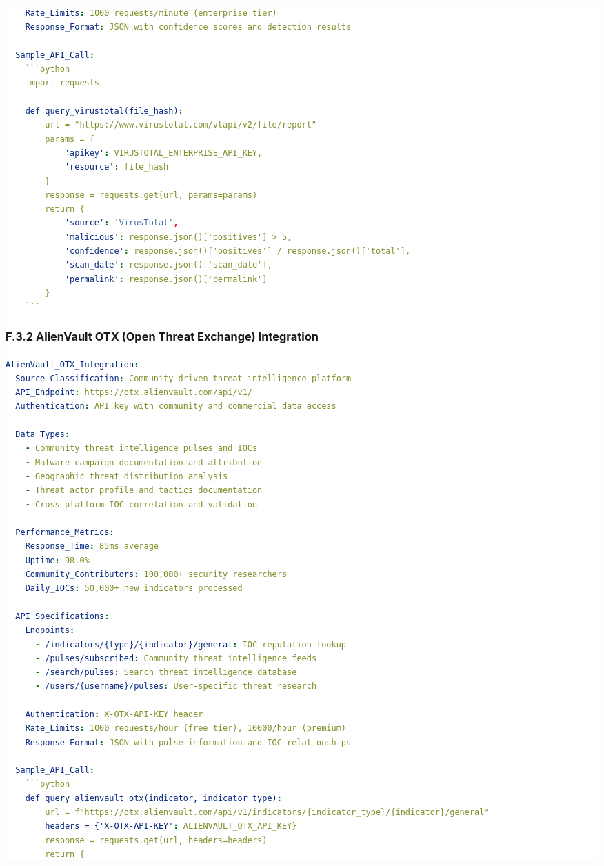 ```yaml
    Rate_Limits: 1000 requests/minute (enterprise tier)
    Response_Format: JSON with confidence scores and detection results
  
  Sample_API_Call:
    ```python
    import requests
    
    def query_virustotal(file_hash):
        url = "https://www.virustotal.com/vtapi/v2/file/report"
        params = {
            'apikey': VIRUSTOTAL_ENTERPRISE_API_KEY,
            'resource': file_hash
        }
        response = requests.get(url, params=params)
        return {
            'source': 'VirusTotal',
            'malicious': response.json()['positives'] > 5,
            'confidence': response.json()['positives'] / response.json()['total'],
            'scan_date': response.json()['scan_date'],
            'permalink': response.json()['permalink']
        }
    ```
```

### F.3.2 AlienVault OTX (Open Threat Exchange) Integration

```yaml
AlienVault_OTX_Integration:
  Source_Classification: Community-driven threat intelligence platform
  API_Endpoint: https://otx.alienvault.com/api/v1/
  Authentication: API key with community and commercial data access
  
  Data_Types:
    - Community threat intelligence pulses and IOCs
    - Malware campaign documentation and attribution
    - Geographic threat distribution analysis
    - Threat actor profile and tactics documentation
    - Cross-platform IOC correlation and validation
  
  Performance_Metrics:
    Response_Time: 85ms average
    Uptime: 98.0%
    Community_Contributors: 100,000+ security researchers
    Daily_IOCs: 50,000+ new indicators processed
  
  API_Specifications:
    Endpoints:
      - /indicators/{type}/{indicator}/general: IOC reputation lookup
      - /pulses/subscribed: Community threat intelligence feeds
      - /search/pulses: Search threat intelligence database
      - /users/{username}/pulses: User-specific threat research
    
    Authentication: X-OTX-API-KEY header
    Rate_Limits: 1000 requests/hour (free tier), 10000/hour (premium)
    Response_Format: JSON with pulse information and IOC relationships
  
  Sample_API_Call:
    ```python
    def query_alienvault_otx(indicator, indicator_type):
        url = f"https://otx.alienvault.com/api/v1/indicators/{indicator_type}/{indicator}/general"
        headers = {'X-OTX-API-KEY': ALIENVAULT_OTX_API_KEY}
        response = requests.get(url, headers=headers)
        return {
```